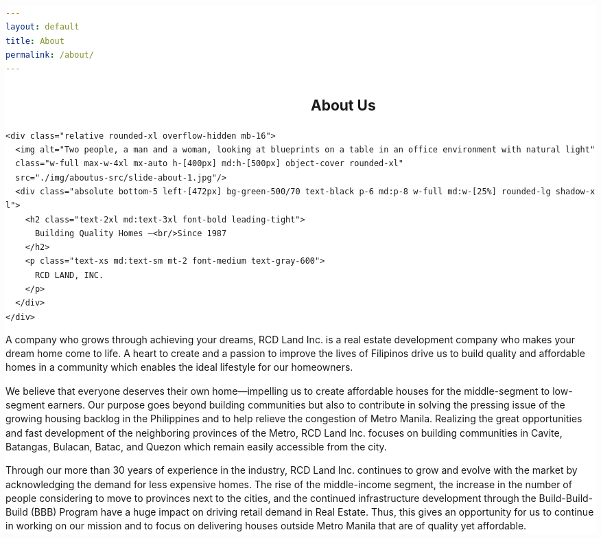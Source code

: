 ```yaml
---
layout: default
title: About
permalink: /about/
---
```



<section class="pt-[100px] pl-20 px-4 md:px-10">
  <div class="flex items-center mb-10 pt-[30px]" style="margin-left: 445px;">
    <div class="w-1 h-20 bg-green-500 mr-6"></div>
    <h1 class="text-3xl md:text-4xl font-semibold text-black-600">About Us</h1>
  </div>
</section>



    <div class="relative rounded-xl overflow-hidden mb-16">
      <img alt="Two people, a man and a woman, looking at blueprints on a table in an office environment with natural light"
      class="w-full max-w-4xl mx-auto h-[400px] md:h-[500px] object-cover rounded-xl"
      src="./img/aboutus-src/slide-about-1.jpg"/>
      <div class="absolute bottom-5 left-[472px] bg-green-500/70 text-black p-6 md:p-8 w-full md:w-[25%] rounded-lg shadow-xl">
        <h2 class="text-2xl md:text-3xl font-bold leading-tight">
          Building Quality Homes —<br/>Since 1987
        </h2>
        <p class="text-xs md:text-sm mt-2 font-medium text-gray-600">
          RCD LAND, INC.
        </p>
      </div>
    </div>

   
   <section class="max-w-4xl mx-auto mt-10 text-gray-700 text-sm leading-relaxed space-y-6">
  <div class="prose prose-lg text-gray-700">
    <p class="text-justify mb-6">
      A company who grows through achieving your dreams, 
      RCD Land Inc. is a real estate development company 
      who makes your dream home come to life. A heart to 
      create and a passion to improve the lives of Filipinos 
      drive us to build quality and affordable homes in a community
      which enables the ideal lifestyle for our homeowners.
    </p>
    <p class="text-justify mb-6">
      We believe that everyone deserves their own home—impelling 
      us to create affordable houses for the middle-segment to 
      low-segment earners. Our purpose goes beyond building communities
      but also to contribute in solving the pressing issue of the 
      growing housing backlog in the Philippines and to help relieve 
      the congestion of Metro Manila. Realizing the great opportunities 
      and fast development of the neighboring provinces of the Metro, 
      RCD Land Inc. focuses on building communities in Cavite, Batangas, 
      Bulacan, Batac, and Quezon which remain easily accessible from the city.
    </p>
    <p class="text-justify mb-6">
      Through our more than 30 years of experience in the industry, 
      RCD Land Inc. continues to grow and evolve with the market by 
      acknowledging the demand for less expensive homes. The rise of 
      the middle-income segment, the increase in the number of people
      considering to move to provinces next to the cities, and the 
      continued infrastructure development through the Build-Build-Build 
      (BBB) Program have a huge impact on driving retail demand in Real 
      Estate. Thus, this gives an opportunity for us to continue in working
      on our mission and to focus on delivering houses outside Metro Manila 
      that are of quality yet affordable.